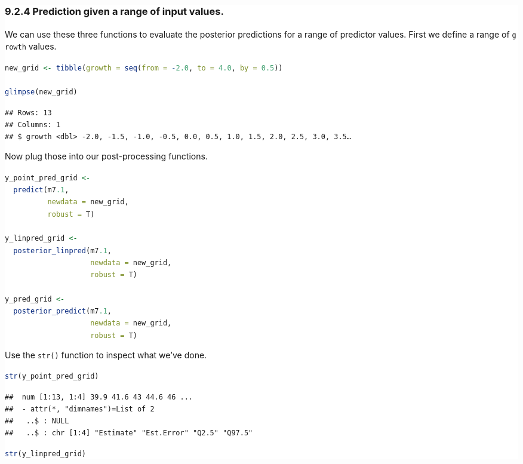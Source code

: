 ### 9.2.4 Prediction given a range of input values.

We can use these three functions to evaluate the posterior predictions
for a range of predictor values. First we define a range of `growth`
values.

``` r
new_grid <- tibble(growth = seq(from = -2.0, to = 4.0, by = 0.5))

glimpse(new_grid)
```

    ## Rows: 13
    ## Columns: 1
    ## $ growth <dbl> -2.0, -1.5, -1.0, -0.5, 0.0, 0.5, 1.0, 1.5, 2.0, 2.5, 3.0, 3.5…

Now plug those into our post-processing functions.

``` r
y_point_pred_grid <- 
  predict(m7.1, 
          newdata = new_grid,
          robust = T) 

y_linpred_grid <- 
  posterior_linpred(m7.1, 
                    newdata = new_grid,
                    robust = T) 

y_pred_grid <- 
  posterior_predict(m7.1, 
                    newdata = new_grid,
                    robust = T)
```

Use the `str()` function to inspect what we’ve done.

``` r
str(y_point_pred_grid)
```

    ##  num [1:13, 1:4] 39.9 41.6 43 44.6 46 ...
    ##  - attr(*, "dimnames")=List of 2
    ##   ..$ : NULL
    ##   ..$ : chr [1:4] "Estimate" "Est.Error" "Q2.5" "Q97.5"

``` r
str(y_linpred_grid)
```
